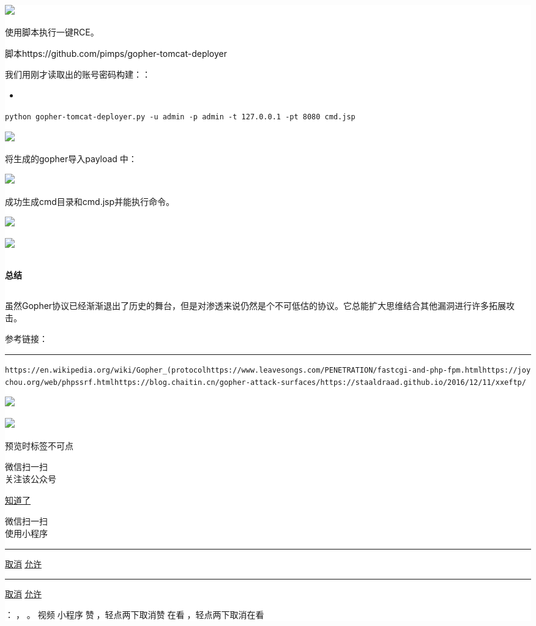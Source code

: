 ![](http://hk-proxy.gitwarp.com/https://raw.githubusercontent.com/tuchuang9/tc1/refs/heads/main/public/20220924223603.png)

使用脚本执行一键RCE。  

脚本https://github.com/pimps/gopher-tomcat-deployer

我们用刚才读取出的账号密码构建：：

  * 

    
    
    python gopher-tomcat-deployer.py -u admin -p admin -t 127.0.0.1 -pt 8080 cmd.jsp

![](http://hk-proxy.gitwarp.com/https://raw.githubusercontent.com/tuchuang9/tc1/refs/heads/main/public/20220924223605.png)

将生成的gopher导入payload 中：  

![](http://hk-proxy.gitwarp.com/https://raw.githubusercontent.com/tuchuang9/tc1/refs/heads/main/public/20220924223607.png)

成功生成cmd目录和cmd.jsp并能执行命令。

![](http://hk-proxy.gitwarp.com/https://raw.githubusercontent.com/tuchuang9/tc1/refs/heads/main/public/20220924223608.png)

![](http://hk-proxy.gitwarp.com/https://raw.githubusercontent.com/tuchuang9/tc1/refs/heads/main/public/20220924223610.png)

  

##

 **总结**

##

虽然Gopher协议已经渐渐退出了历史的舞台，但是对渗透来说仍然是个不可低估的协议。它总能扩大思维结合其他漏洞进行许多拓展攻击。

参考链接：

  *   *   *   *   * 

    
    
    https://en.wikipedia.org/wiki/Gopher_(protocolhttps://www.leavesongs.com/PENETRATION/fastcgi-and-php-fpm.htmlhttps://joychou.org/web/phpssrf.htmlhttps://blog.chaitin.cn/gopher-attack-surfaces/https://staaldraad.github.io/2016/12/11/xxeftp/

  

![](http://hk-proxy.gitwarp.com/https://raw.githubusercontent.com/tuchuang9/tc1/refs/heads/main/public/20220924223611.png)

  

![](http://hk-proxy.gitwarp.com/https://raw.githubusercontent.com/tuchuang9/tc1/refs/heads/main/public/20220924223612.png)

预览时标签不可点

微信扫一扫  
关注该公众号

[知道了](javascript:;)

微信扫一扫  
使用小程序

****

[取消](javascript:void\(0\);) [允许](javascript:void\(0\);)

****

[取消](javascript:void\(0\);) [允许](javascript:void\(0\);)

： ， 。   视频 小程序 赞 ，轻点两下取消赞 在看 ，轻点两下取消在看

